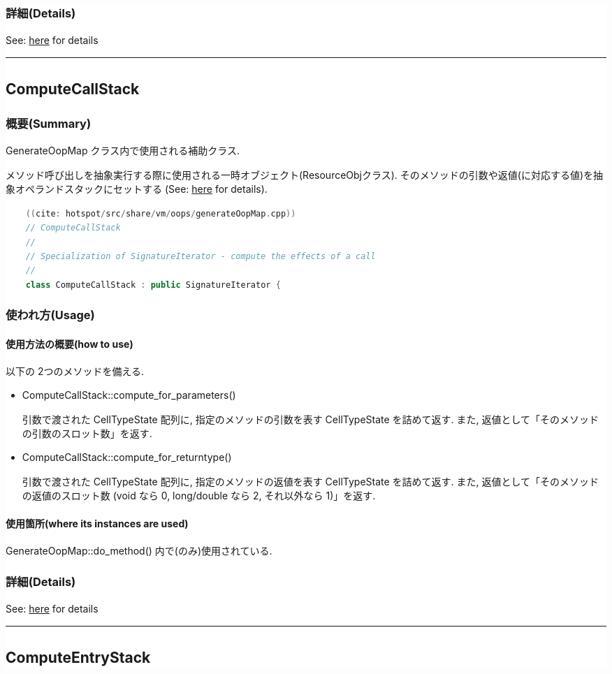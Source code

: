 


### 詳細(Details)
See: [here](../doxygen/classBasicBlock.html) for details

---
## <a name="nolY2FsH21" id="nolY2FsH21">ComputeCallStack</a>

### 概要(Summary)
GenerateOopMap クラス内で使用される補助クラス.

メソッド呼び出しを抽象実行する際に使用される一時オブジェクト(ResourceObjクラス).
そのメソッドの引数や返値(に対応する値)を抽象オペランドスタックにセットする (See: [here](no2114GzS.html) for details).


```cpp
    ((cite: hotspot/src/share/vm/oops/generateOopMap.cpp))
    // ComputeCallStack
    //
    // Specialization of SignatureIterator - compute the effects of a call
    //
    class ComputeCallStack : public SignatureIterator {
```

### 使われ方(Usage)
#### 使用方法の概要(how to use)
以下の 2つのメソッドを備える.

* ComputeCallStack::compute_for_parameters()
  
  引数で渡された CellTypeState 配列に, 
  指定のメソッドの引数を表す CellTypeState を詰めて返す.
  また, 返値として「そのメソッドの引数のスロット数」を返す.

* ComputeCallStack::compute_for_returntype()
  
  引数で渡された CellTypeState 配列に, 
  指定のメソッドの返値を表す CellTypeState を詰めて返す.
  また, 返値として「そのメソッドの返値のスロット数 (void なら 0, long/double なら 2, それ以外なら 1)」を返す.

#### 使用箇所(where its instances are used)
GenerateOopMap::do_method() 内で(のみ)使用されている.




### 詳細(Details)
See: [here](../doxygen/classComputeCallStack.html) for details

---
## <a name="noe6WEkaeb" id="noe6WEkaeb">ComputeEntryStack</a>
